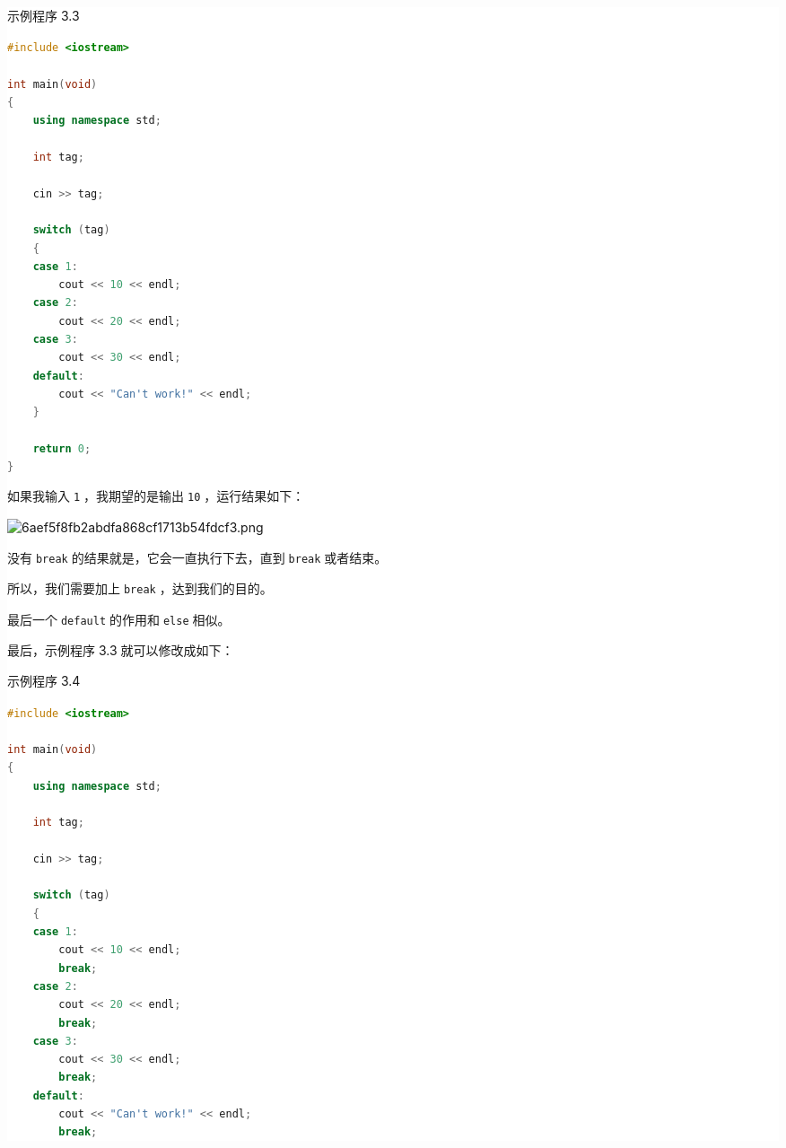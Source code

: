 示例程序 3.3

```cpp
#include <iostream>

int main(void)
{
    using namespace std;

    int tag;

    cin >> tag;

    switch (tag)
    {
    case 1:
        cout << 10 << endl;
    case 2:
        cout << 20 << endl;
    case 3:
        cout << 30 << endl;
    default:
        cout << "Can't work!" << endl;
    }

    return 0;
}
```

如果我输入 `1` ，我期望的是输出 `10` ，运行结果如下：

![6aef5f8fb2abdfa868cf1713b54fdcf3.png](https://ci.cncn3.cn/6aef5f8fb2abdfa868cf1713b54fdcf3.png)

没有 `break` 的结果就是，它会一直执行下去，直到 `break` 或者结束。

所以，我们需要加上 `break` ，达到我们的目的。

最后一个 `default` 的作用和 `else` 相似。

最后，示例程序 3.3 就可以修改成如下：

示例程序 3.4

```cpp
#include <iostream>

int main(void)
{
    using namespace std;

    int tag;

    cin >> tag;

    switch (tag)
    {
    case 1:
        cout << 10 << endl;
        break;
    case 2:
        cout << 20 << endl;
        break;
    case 3:
        cout << 30 << endl;
        break;
    default:
        cout << "Can't work!" << endl;
        break;
```